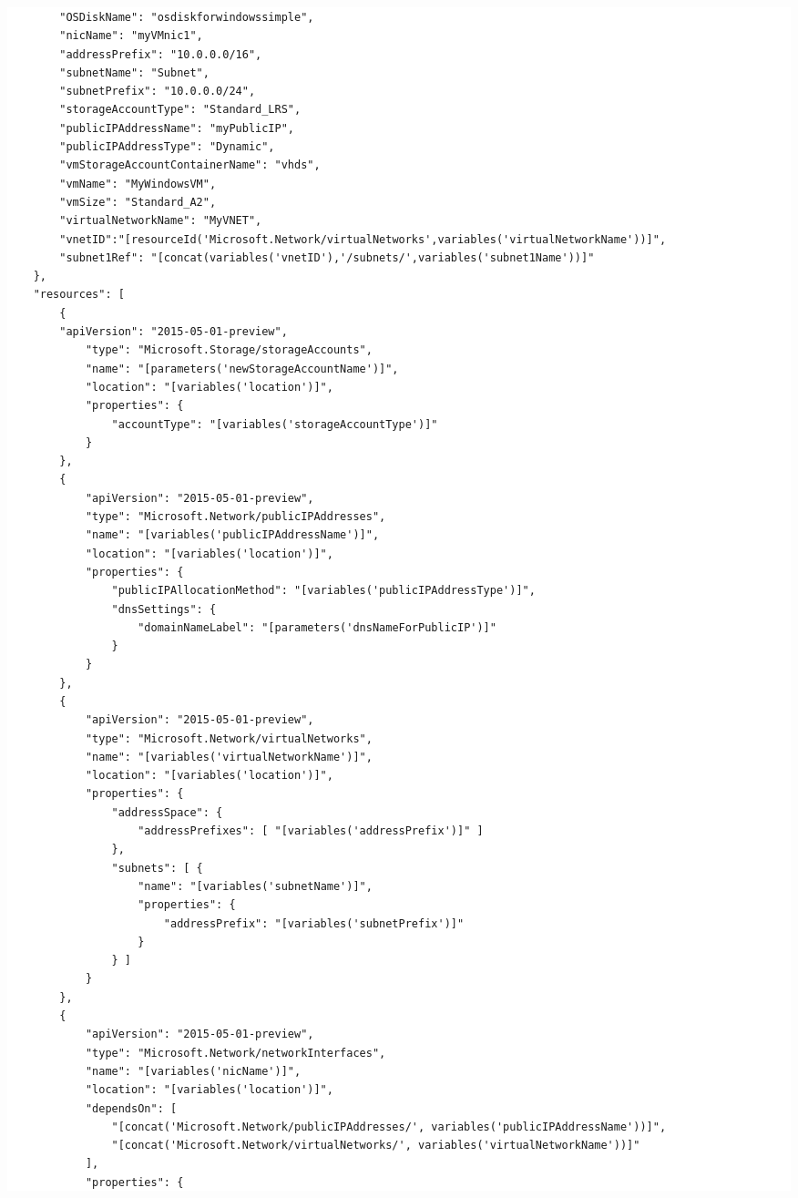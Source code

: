 			"OSDiskName": "osdiskforwindowssimple",
			"nicName": "myVMnic1",
			"addressPrefix": "10.0.0.0/16",
			"subnetName": "Subnet",
			"subnetPrefix": "10.0.0.0/24",
			"storageAccountType": "Standard_LRS",
			"publicIPAddressName": "myPublicIP",
			"publicIPAddressType": "Dynamic",
			"vmStorageAccountContainerName": "vhds",
			"vmName": "MyWindowsVM",
			"vmSize": "Standard_A2",
			"virtualNetworkName": "MyVNET",
			"vnetID":"[resourceId('Microsoft.Network/virtualNetworks',variables('virtualNetworkName'))]",
			"subnet1Ref": "[concat(variables('vnetID'),'/subnets/',variables('subnet1Name'))]"
		},
		"resources": [
			{
  			"apiVersion": "2015-05-01-preview",
				"type": "Microsoft.Storage/storageAccounts",
				"name": "[parameters('newStorageAccountName')]",
				"location": "[variables('location')]",
				"properties": {
					"accountType": "[variables('storageAccountType')]"
				}
			},
			{
				"apiVersion": "2015-05-01-preview",
				"type": "Microsoft.Network/publicIPAddresses",
				"name": "[variables('publicIPAddressName')]",
				"location": "[variables('location')]",
				"properties": {
					"publicIPAllocationMethod": "[variables('publicIPAddressType')]",
					"dnsSettings": {
						"domainNameLabel": "[parameters('dnsNameForPublicIP')]"
					}
				}
			},
			{
				"apiVersion": "2015-05-01-preview",
				"type": "Microsoft.Network/virtualNetworks",
				"name": "[variables('virtualNetworkName')]",
				"location": "[variables('location')]",
				"properties": {
					"addressSpace": {
						"addressPrefixes": [ "[variables('addressPrefix')]" ]
					},
					"subnets": [ {
						"name": "[variables('subnetName')]",
						"properties": {
							"addressPrefix": "[variables('subnetPrefix')]"
						}
					} ]
				}
			},
			{
				"apiVersion": "2015-05-01-preview",
				"type": "Microsoft.Network/networkInterfaces",
				"name": "[variables('nicName')]",
				"location": "[variables('location')]",
				"dependsOn": [
					"[concat('Microsoft.Network/publicIPAddresses/', variables('publicIPAddressName'))]",
					"[concat('Microsoft.Network/virtualNetworks/', variables('virtualNetworkName'))]"
				],
				"properties": {